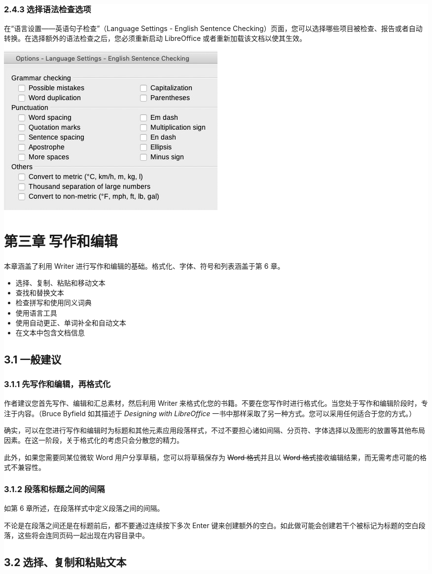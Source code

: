 ### 2.4.3 选择语法检查选项

在“语言设置——英语句子检查”（Language Settings - English Sentence Checking）页面，您可以选择哪些项目被检查、报告或者自动转换。在选择额外的语法检查之后，您必须重新启动 LibreOffice 或者重新加载该文档以使其生效。

![](images/image-048.jpg)

# 第三章 写作和编辑

本章涵盖了利用 Writer 进行写作和编辑的基础。格式化、字体、符号和列表涵盖于第 6 章。

* 选择、复制、粘贴和移动文本
* 查找和替换文本
* 检查拼写和使用同义词典
* 使用语言工具
* 使用自动更正、单词补全和自动文本
* 在文本中包含文档信息

## 3.1 一般建议

### 3.1.1 先写作和编辑，再格式化

作者建议您首先写作、编辑和汇总素材，然后利用 Writer 来格式化您的书籍。不要在您写作时进行格式化。当您处于写作和编辑阶段时，专注于内容。（Bruce Byfield 如其描述于 _Designing with LibreOffice_ 一书中那样采取了另一种方式。您可以采用任何适合于您的方式。）

确实，可以在您进行写作和编辑时为标题和其他元素应用段落样式，不过不要担心诸如间隔、分页符、字体选择以及图形的放置等其他布局因素。在这一阶段，关于格式化的考虑只会分散您的精力。

此外，如果您需要同某位微软 Word 用户分享草稿，您可以将草稿保存为 ~~Word 格式~~并且以 ~~Word 格式~~接收编辑结果，而无需考虑可能的格式不兼容性。

### 3.1.2 段落和标题之间的间隔

如第 6 章所述，在段落样式中定义段落之间的间隔。

不论是在段落之间还是在标题前后，都不要通过连续按下多次 Enter 键来创建额外的空白。如此做可能会创建若干个被标记为标题的空白段落，这些将会连同页码一起出现在内容目录中。

## 3.2 选择、复制和粘贴文本
